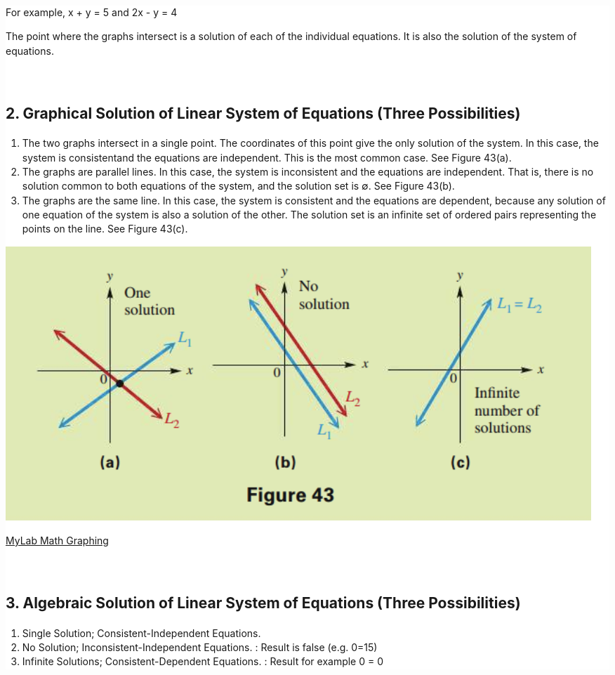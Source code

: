 For example, x + y = 5 and 2x - y = 4

The point where the graphs intersect is a solution of each of the individual equations. It is also the solution of the system of equations.

<br>

## 2. Graphical Solution of Linear System of Equations (Three Possibilities)

1.  The two graphs intersect in a single point. The coordinates of this point give the only solution of the system. In this case, the system is consistentand the equations are independent. This is the most common case. See Figure 43(a).
2.  The graphs are parallel lines. In this case, the system is inconsistent and the equations are independent. That is, there is no solution common to both equations of the system, and the solution set is ∅. See Figure 43(b).
3.  The graphs are the same line. In this case, the system is consistent and the equations are dependent, because any solution of one equation of the system is also a solution of the other. The solution set is an infinite set of ordered pairs representing the points on the line. See Figure 43(c).

![ThreeGraphs](../../../assets/images/ThreeGraphs.png)

[MyLab Math Graphing](https://www.youtube.com/watch?v=T-j5v2uKQlc)

<br>

## 3. Algebraic Solution of Linear System of Equations (Three Possibilities)

1. Single Solution; Consistent-Independent Equations.
2. No Solution; Inconsistent-Independent Equations.
   : Result is false (e.g. 0=15)
3. Infinite Solutions; Consistent-Dependent Equations.
   : Result for example 0 = 0
